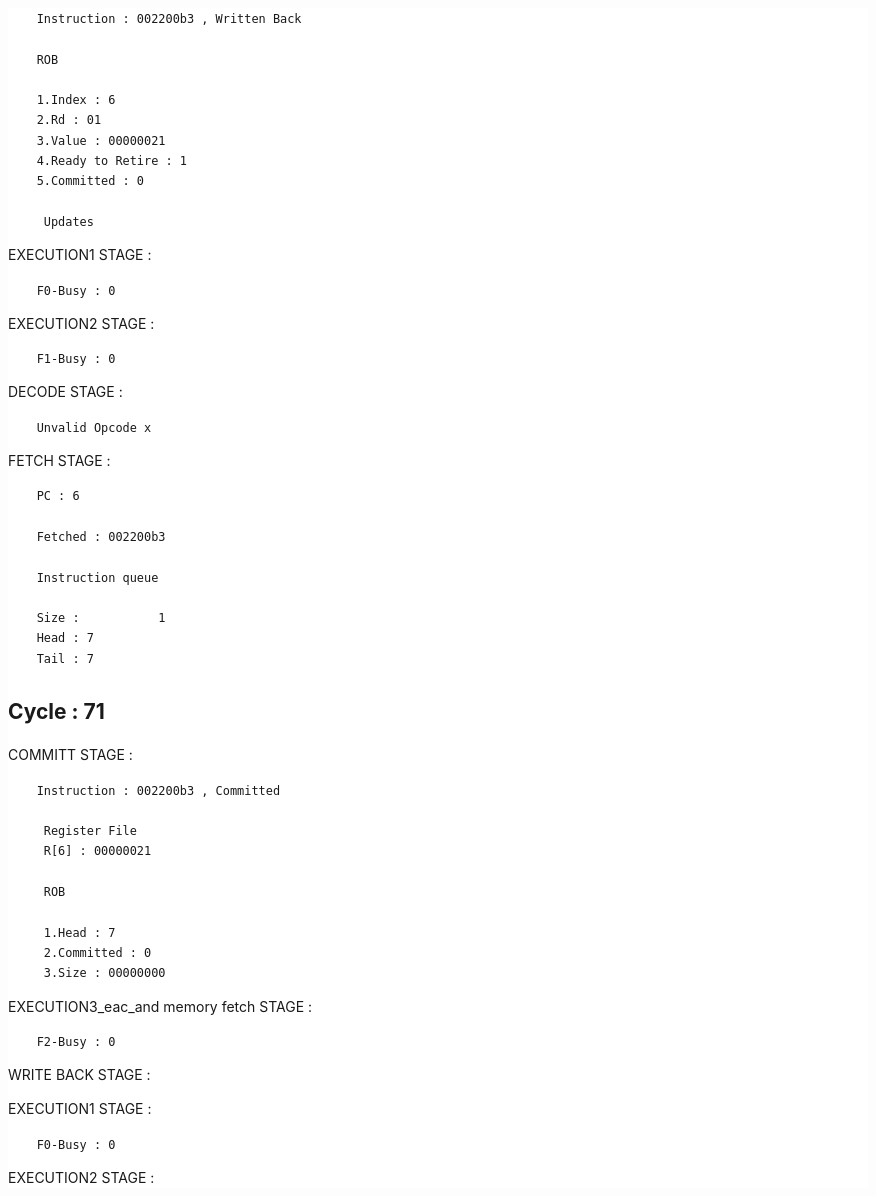         Instruction : 002200b3 , Written Back

        ROB

        1.Index : 6
        2.Rd : 01
        3.Value : 00000021
        4.Ready to Retire : 1
        5.Committed : 0

         Updates

EXECUTION1 STAGE :

        F0-Busy : 0

EXECUTION2 STAGE :

        F1-Busy : 0

DECODE STAGE :

        Unvalid Opcode x

FETCH STAGE :

        PC : 6 

        Fetched : 002200b3 

        Instruction queue

        Size :           1 
        Head : 7 
        Tail : 7 

## Cycle : 71

COMMITT STAGE :

        Instruction : 002200b3 , Committed

         Register File
         R[6] : 00000021

         ROB

         1.Head : 7
         2.Committed : 0
         3.Size : 00000000

EXECUTION3_eac_and memory fetch STAGE :

        F2-Busy : 0

WRITE BACK STAGE :

EXECUTION1 STAGE :

        F0-Busy : 0

EXECUTION2 STAGE :
